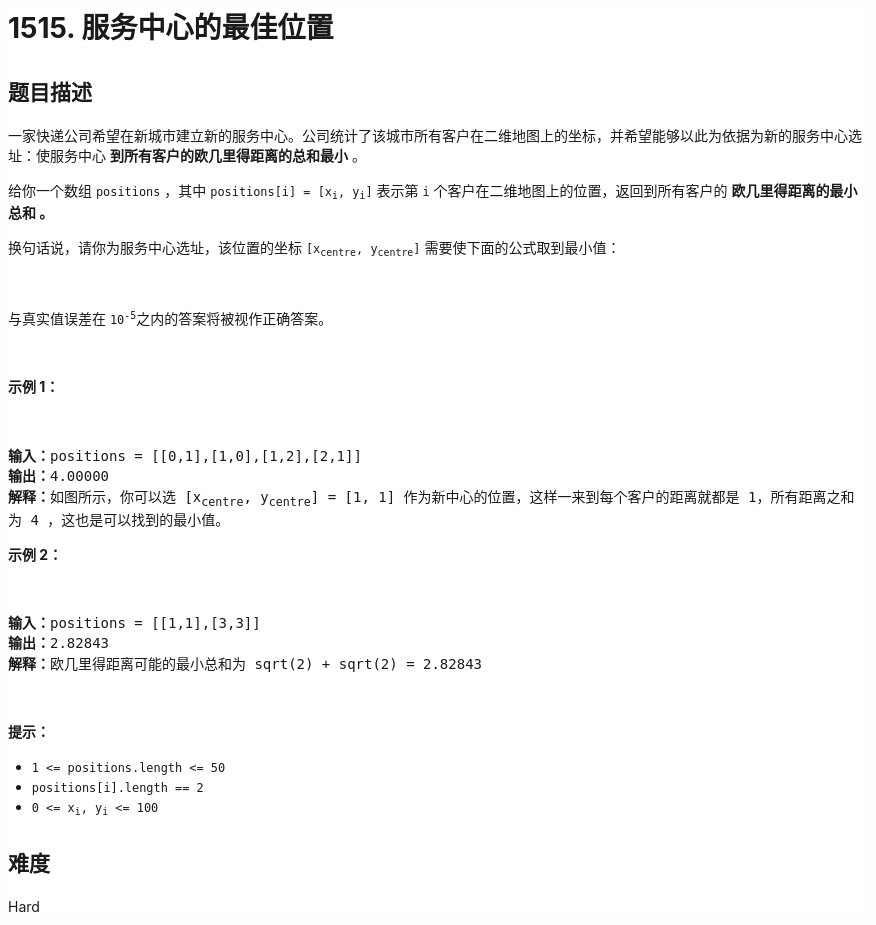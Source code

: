 # 1515. 服务中心的最佳位置

## 题目描述

<p>一家快递公司希望在新城市建立新的服务中心。公司统计了该城市所有客户在二维地图上的坐标，并希望能够以此为依据为新的服务中心选址：使服务中心 <strong>到所有客户的欧几里得距离的总和最小</strong> 。</p>

<p>给你一个数组 <code>positions</code> ，其中 <code>positions[i] = [x<sub>i</sub>, y<sub>i</sub>]</code> 表示第 <code>i</code> 个客户在二维地图上的位置，返回到所有客户的 <strong>欧几里得距离的最小总和 。</strong></p>

<p>换句话说，请你为服务中心选址，该位置的坐标 <code>[x<sub>centre</sub>, y<sub>centre</sub>]</code> 需要使下面的公式取到最小值：</p>

<p><img alt="" src="https://assets.leetcode-cn.com/aliyun-lc-upload/uploads/2020/07/12/q4_edited.jpg" /></p>

<p>与真实值误差在 <code>10<sup>-5</sup></code>之内的答案将被视作正确答案。</p>

<p>&nbsp;</p>

<p><strong>示例 1：</strong></p>

<p><img alt="" src="https://assets.leetcode-cn.com/aliyun-lc-upload/uploads/2020/07/12/q4_e1.jpg" /></p>

<pre>
<strong>输入：</strong>positions = [[0,1],[1,0],[1,2],[2,1]]
<strong>输出：</strong>4.00000
<strong>解释：</strong>如图所示，你可以选 [x<sub>centre</sub>, y<sub>centre</sub>] = [1, 1] 作为新中心的位置，这样一来到每个客户的距离就都是 1，所有距离之和为 4 ，这也是可以找到的最小值。
</pre>

<p><strong>示例 2：</strong></p>

<p><img alt="" src="https://assets.leetcode-cn.com/aliyun-lc-upload/uploads/2020/07/12/q4_e3.jpg" /></p>

<pre>
<strong>输入：</strong>positions = [[1,1],[3,3]]
<strong>输出：</strong>2.82843
<strong>解释：</strong>欧几里得距离可能的最小总和为 sqrt(2) + sqrt(2) = 2.82843
</pre>

<p>&nbsp;</p>

<p><strong>提示：</strong></p>

<ul>
	<li><code>1 &lt;= positions.length &lt;= 50</code></li>
	<li><code>positions[i].length == 2</code></li>
	<li><code>0 &lt;= x<sub>i</sub>, y<sub>i</sub>&nbsp;&lt;= 100</code></li>
</ul>


## 难度

Hard
